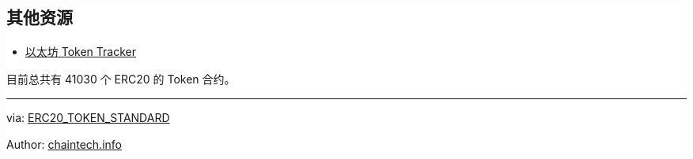 ## 其他资源

* [以太坊 Token Tracker](https://etherscan.io/tokens)

目前总共有 41030 个 ERC20 的 Token 合约。



---

via: [ERC20_TOKEN_STANDARD](https://theethereum.wiki/w/index.php/ERC20_Token_Standard)

Author: [chaintech.info](https://github.com/chaintechinfo)

